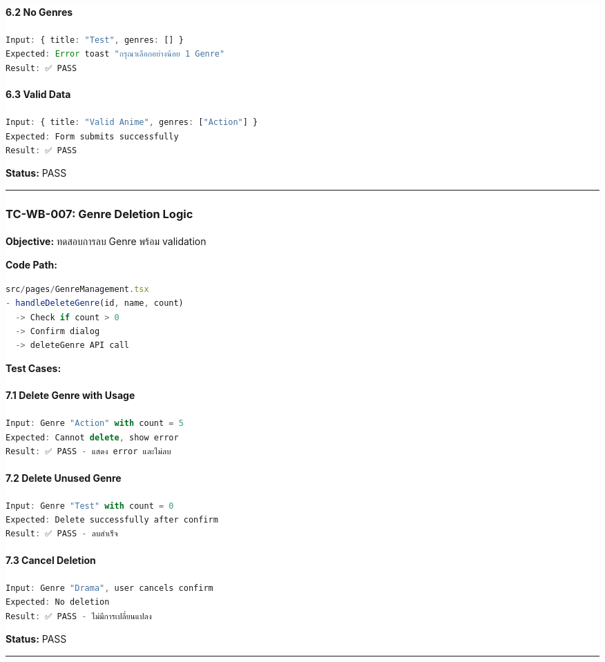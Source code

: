 #### 6.2 No Genres
```typescript
Input: { title: "Test", genres: [] }
Expected: Error toast "กรุณาเลือกอย่างน้อย 1 Genre"
Result: ✅ PASS
```

#### 6.3 Valid Data
```typescript
Input: { title: "Valid Anime", genres: ["Action"] }
Expected: Form submits successfully
Result: ✅ PASS
```

**Status:** PASS

---

### TC-WB-007: Genre Deletion Logic

**Objective:** ทดสอบการลบ Genre พร้อม validation

**Code Path:**
```typescript
src/pages/GenreManagement.tsx
- handleDeleteGenre(id, name, count)
  -> Check if count > 0
  -> Confirm dialog
  -> deleteGenre API call
```

**Test Cases:**

#### 7.1 Delete Genre with Usage
```typescript
Input: Genre "Action" with count = 5
Expected: Cannot delete, show error
Result: ✅ PASS - แสดง error และไม่ลบ
```

#### 7.2 Delete Unused Genre
```typescript
Input: Genre "Test" with count = 0
Expected: Delete successfully after confirm
Result: ✅ PASS - ลบสำเร็จ
```

#### 7.3 Cancel Deletion
```typescript
Input: Genre "Drama", user cancels confirm
Expected: No deletion
Result: ✅ PASS - ไม่มีการเปลี่ยนแปลง
```

**Status:** PASS

---